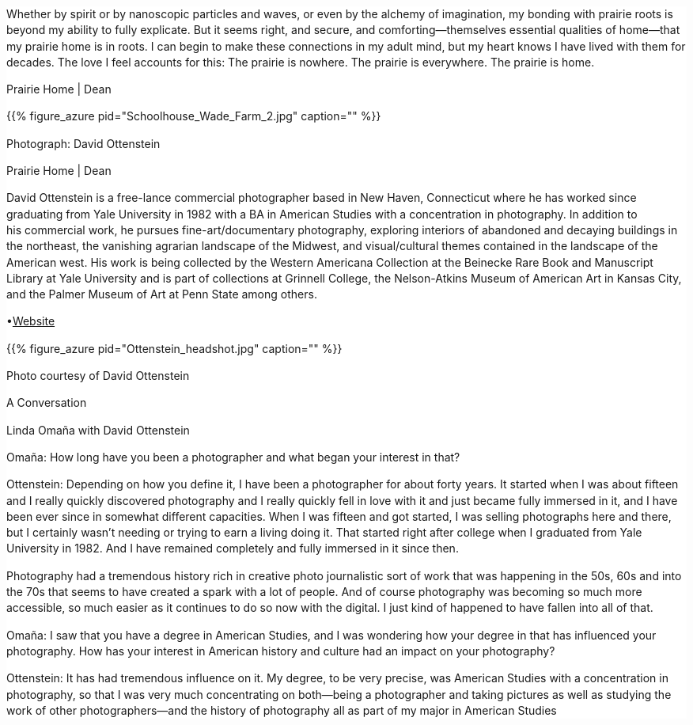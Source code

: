 Whether by spirit or by nanoscopic particles and waves, or even by the alchemy of imagination, my bonding with prairie roots is beyond my ability to fully explicate. But it seems right, and secure, and comforting—themselves essential qualities of home—that my prairie home is in roots. I can begin to make these connections in my adult mind, but my heart knows I have lived with them for decades. The love I feel accounts for this: The prairie is nowhere. The prairie is everywhere. The prairie is home.

Prairie Home | Dean

{{% figure_azure pid="Schoolhouse_Wade_Farm_2.jpg" caption="" %}}

Photograph: David Ottenstein

Prairie Home | Dean

David Ottenstein is a free-lance commercial photographer based in New Haven, Connecticut where he has worked since graduating from Yale University in 1982 with a BA in American Studies with a concentration in photography. In addition to his commercial work, he pursues fine-art/documentary photography, exploring interiors of abandoned and decaying buildings in the northeast, the vanishing agrarian landscape of the Midwest, and visual/cultural themes contained in the landscape of the American west. His work is being collected by the Western Americana Collection at the Beinecke Rare Book and Manuscript Library at Yale University and is part of collections at Grinnell College, the Nelson-Atkins Museum of American Art in Kansas City, and the Palmer Museum of Art at Penn State among others.

•[Website](http://davidottenstein.com/)

{{% figure_azure pid="Ottenstein_headshot.jpg" caption="" %}}

Photo courtesy of David Ottenstein  

A Conversation

Linda Omaña with David Ottenstein

Omaña: How long have you been a photographer and what began your interest in that?

Ottenstein: Depending on how you define it, I have been a photographer for about forty years. It started when I was about fifteen and I really quickly discovered photography and I really quickly fell in love with it and just became fully immersed in it, and I have been ever since in somewhat different capacities. When I was fifteen and got started, I was selling photographs here and there, but I certainly wasn’t needing or trying to earn a living doing it. That started right after college when I graduated from Yale University in 1982. And I have remained completely and fully immersed in it since then. 

 Photography had a tremendous history rich in creative photo journalistic sort of work that was happening in the 50s, 60s and into the 70s that seems to have created a spark with a lot of people. And of course photography was becoming so much more accessible, so much easier as it continues to do so now with the digital. I just kind of happened to have fallen into all of that.

Omaña: I saw that you have a degree in American Studies, and I was wondering how your degree in that has influenced your photography. How has your interest in American history and culture had an impact on your photography?

Ottenstein: It has had tremendous influence on it. My degree, to be very precise, was American Studies with a concentration in photography, so that I was very much concentrating on both—being a photographer and taking pictures as well as studying the work of other photographers—and the history of photography all as part of my major in American Studies
